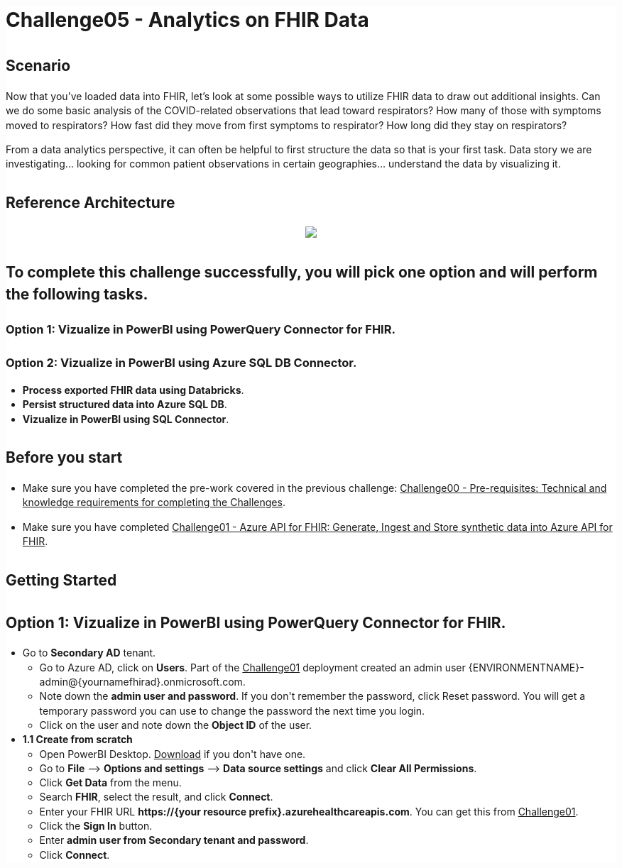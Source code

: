 # Challenge05 - Analytics on FHIR Data

## Scenario
Now that you’ve loaded data into FHIR, let’s look at some possible ways to utilize FHIR data to draw out additional insights. Can we do some basic analysis of the COVID-related observations that lead toward respirators? How many of those with symptoms moved to respirators? How fast did they move from first symptoms to respirator? How long did they stay on respirators?

From a data analytics perspective, it can often be helpful to first structure the data so that is your first task. Data story we are investigating... looking for common patient observations in certain geographies... understand the data by visualizing it. 

## Reference Architecture
<center><img src="../images/challenge05-architecture.png" width="450"></center>


## To complete this challenge successfully, you will pick one option and will perform the following tasks.

### Option 1: Vizualize in PowerBI using PowerQuery Connector for FHIR. 
### Option 2: Vizualize in PowerBI using Azure SQL DB Connector.
   * **Process exported FHIR data using Databricks**. 
   * **Persist structured data into Azure SQL DB**.
   * **Vizualize in PowerBI using SQL Connector**.

## Before you start

* Make sure you have completed the pre-work covered in the previous challenge: [Challenge00 - Pre-requisites: Technical and knowledge requirements for completing the Challenges](../Challenge00-Prerequistes/ReadMe.md).

* Make sure you have completed [Challenge01 - Azure API for FHIR: Generate, Ingest and Store synthetic data into Azure API for FHIR](../Challenge01-AzureAPIforFHIR/ReadMe.md).

## Getting Started

## Option 1: Vizualize in PowerBI using PowerQuery Connector for FHIR.
* Go to **Secondary AD** tenant. 
   * Go to Azure AD, click on **Users**. Part of the [Challenge01](../Challenge01-AzureAPIforFHIR/ReadMe.md) deployment created an admin user {ENVIRONMENTNAME}-admin@{yournamefhirad}.onmicrosoft.com. 
   * Note down the **admin user and password**. If you don't remember the password, click Reset password. You will get a temporary password you can use to change the password the next time you login.
   * Click on the user and note down the **Object ID** of the user.
* **1.1 Create from scratch**
   * Open PowerBI Desktop. [Download](https://powerbi.microsoft.com/en-us/downloads/) if you don't have one.
   * Go to **File** --> **Options and settings** --> **Data source settings** and click **Clear All Permissions**.
   * Click **Get Data** from the menu.
   * Search **FHIR**, select the result, and click **Connect**.
   * Enter your FHIR URL **https://{your resource prefix}.azurehealthcareapis.com**. You can get this from [Challenge01](../Challenge01-AzureAPIforFHIR/ReadMe.md).
   * Click the **Sign In** button.
   * Enter **admin user from Secondary tenant and password**.
   * Click **Connect**.